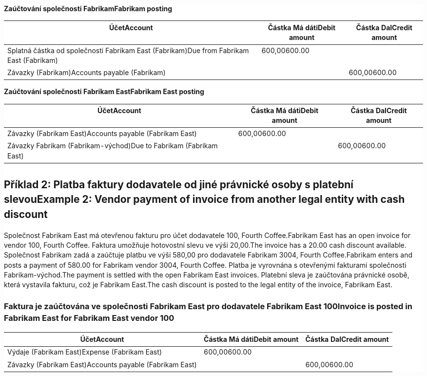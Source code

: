 <span data-ttu-id="f2cc7-164">**Zaúčtování společnosti Fabrikam**</span><span class="sxs-lookup"><span data-stu-id="f2cc7-164">**Fabrikam posting**</span></span>

| <span data-ttu-id="f2cc7-165">Účet</span><span class="sxs-lookup"><span data-stu-id="f2cc7-165">Account</span></span>                           | <span data-ttu-id="f2cc7-166">Částka Má dáti</span><span class="sxs-lookup"><span data-stu-id="f2cc7-166">Debit amount</span></span> | <span data-ttu-id="f2cc7-167">Částka Dal</span><span class="sxs-lookup"><span data-stu-id="f2cc7-167">Credit amount</span></span> |
|-----------------------------------|--------------|---------------|
| <span data-ttu-id="f2cc7-168">Splatná částka od společnosti Fabrikam East (Fabrikam)</span><span class="sxs-lookup"><span data-stu-id="f2cc7-168">Due from Fabrikam East (Fabrikam)</span></span> | <span data-ttu-id="f2cc7-169">600,00</span><span class="sxs-lookup"><span data-stu-id="f2cc7-169">600.00</span></span>       |               |
| <span data-ttu-id="f2cc7-170">Závazky (Fabrikam)</span><span class="sxs-lookup"><span data-stu-id="f2cc7-170">Accounts payable (Fabrikam)</span></span>       |              | <span data-ttu-id="f2cc7-171">600,00</span><span class="sxs-lookup"><span data-stu-id="f2cc7-171">600.00</span></span>        |

<span data-ttu-id="f2cc7-172">**Zaúčtování společnosti Fabrikam East**</span><span class="sxs-lookup"><span data-stu-id="f2cc7-172">**Fabrikam East posting**</span></span>

| <span data-ttu-id="f2cc7-173">Účet</span><span class="sxs-lookup"><span data-stu-id="f2cc7-173">Account</span></span>                          | <span data-ttu-id="f2cc7-174">Částka Má dáti</span><span class="sxs-lookup"><span data-stu-id="f2cc7-174">Debit amount</span></span> | <span data-ttu-id="f2cc7-175">Částka Dal</span><span class="sxs-lookup"><span data-stu-id="f2cc7-175">Credit amount</span></span> |
|----------------------------------|--------------|---------------|
| <span data-ttu-id="f2cc7-176">Závazky (Fabrikam East)</span><span class="sxs-lookup"><span data-stu-id="f2cc7-176">Accounts payable (Fabrikam East)</span></span> | <span data-ttu-id="f2cc7-177">600,00</span><span class="sxs-lookup"><span data-stu-id="f2cc7-177">600.00</span></span>       |               |
| <span data-ttu-id="f2cc7-178">Závazky Fabrikam (Fabrikam-východ)</span><span class="sxs-lookup"><span data-stu-id="f2cc7-178">Due to Fabrikam (Fabrikam East)</span></span>  |              | <span data-ttu-id="f2cc7-179">600,00</span><span class="sxs-lookup"><span data-stu-id="f2cc7-179">600.00</span></span>        |

## <a name="example-2-vendor-payment-of-invoice-from-another-legal-entity-with-cash-discount"></a><span data-ttu-id="f2cc7-180">Příklad 2: Platba faktury dodavatele od jiné právnické osoby s platební slevou</span><span class="sxs-lookup"><span data-stu-id="f2cc7-180">Example 2: Vendor payment of invoice from another legal entity with cash discount</span></span>
<span data-ttu-id="f2cc7-181">Společnost Fabrikam East má otevřenou fakturu pro účet dodavatele 100, Fourth Coffee.</span><span class="sxs-lookup"><span data-stu-id="f2cc7-181">Fabrikam East has an open invoice for vendor 100, Fourth Coffee.</span></span> <span data-ttu-id="f2cc7-182">Faktura umožňuje hotovostní slevu ve výši 20,00.</span><span class="sxs-lookup"><span data-stu-id="f2cc7-182">The invoice has a 20.00 cash discount available.</span></span> <span data-ttu-id="f2cc7-183">Společnost Fabrikam zadá a zaúčtuje platbu ve výši 580,00 pro dodavatele Fabrikam 3004, Fourth Coffee.</span><span class="sxs-lookup"><span data-stu-id="f2cc7-183">Fabrikam enters and posts a payment of 580.00 for Fabrikam vendor 3004, Fourth Coffee.</span></span> <span data-ttu-id="f2cc7-184">Platba je vyrovnána s otevřenými fakturami společnosti Fabrikam-východ.</span><span class="sxs-lookup"><span data-stu-id="f2cc7-184">The payment is settled with the open Fabrikam East invoices.</span></span> <span data-ttu-id="f2cc7-185">Platební sleva je zaúčtována právnické osobě, která vystavila fakturu, což je Fabrikam East.</span><span class="sxs-lookup"><span data-stu-id="f2cc7-185">The cash discount is posted to the legal entity of the invoice, Fabrikam East.</span></span>

### <a name="invoice-is-posted-in-fabrikam-east-for-fabrikam-east-vendor-100"></a><span data-ttu-id="f2cc7-186">Faktura je zaúčtována ve společnosti Fabrikam East pro dodavatele Fabrikam East 100</span><span class="sxs-lookup"><span data-stu-id="f2cc7-186">Invoice is posted in Fabrikam East for Fabrikam East vendor 100</span></span>

| <span data-ttu-id="f2cc7-187">Účet</span><span class="sxs-lookup"><span data-stu-id="f2cc7-187">Account</span></span>                          | <span data-ttu-id="f2cc7-188">Částka Má dáti</span><span class="sxs-lookup"><span data-stu-id="f2cc7-188">Debit amount</span></span> | <span data-ttu-id="f2cc7-189">Částka Dal</span><span class="sxs-lookup"><span data-stu-id="f2cc7-189">Credit amount</span></span> |
|----------------------------------|--------------|---------------|
| <span data-ttu-id="f2cc7-190">Výdaje (Fabrikam East)</span><span class="sxs-lookup"><span data-stu-id="f2cc7-190">Expense (Fabrikam East)</span></span>          | <span data-ttu-id="f2cc7-191">600,00</span><span class="sxs-lookup"><span data-stu-id="f2cc7-191">600.00</span></span>       |               |
| <span data-ttu-id="f2cc7-192">Závazky (Fabrikam East)</span><span class="sxs-lookup"><span data-stu-id="f2cc7-192">Accounts payable (Fabrikam East)</span></span> |              | <span data-ttu-id="f2cc7-193">600,00</span><span class="sxs-lookup"><span data-stu-id="f2cc7-193">600.00</span></span>        |
